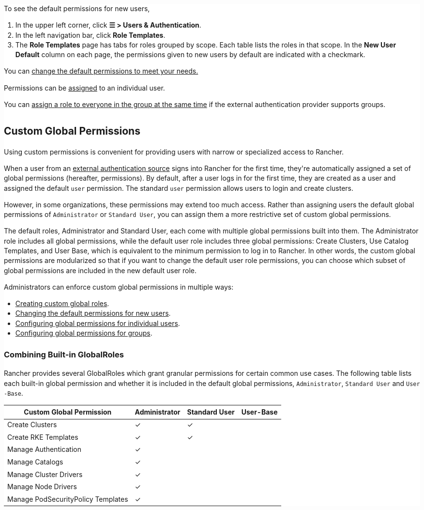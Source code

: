 To see the default permissions for new users,

1. In the upper left corner, click **☰ > Users & Authentication**.
1. In the left navigation bar, click **Role Templates**.
1. The **Role Templates** page has tabs for roles grouped by scope. Each table lists the roles in that scope. In the **New User Default** column on each page, the permissions given to new users by default are indicated with a checkmark.

You can [change the default permissions to meet your needs.](#configuring-default-global-permissions)

Permissions can be [assigned](#configuring-global-permissions-for-individual-users) to an individual user.

You can [assign a role to everyone in the group at the same time](#configuring-global-permissions-for-groups) if the external authentication provider supports groups.

## Custom Global Permissions

Using custom permissions is convenient for providing users with narrow or specialized access to Rancher.

When a user from an [external authentication source](../authentication-config/authentication-config.md) signs into Rancher for the first time, they're automatically assigned a set of global permissions (hereafter, permissions). By default, after a user logs in for the first time, they are created as a user and assigned the default `user` permission. The standard `user` permission allows users to login and create clusters.

However, in some organizations, these permissions may extend too much access. Rather than assigning users the default global permissions of `Administrator` or `Standard User`, you can assign them a more restrictive set of custom global permissions.

The default roles, Administrator and Standard User, each come with multiple global permissions built into them. The Administrator role includes all global permissions, while the default user role includes three global permissions: Create Clusters, Use Catalog Templates, and User Base, which is equivalent to the minimum permission to log in to Rancher. In other words, the custom global permissions are modularized so that if you want to change the default user role permissions, you can choose which subset of global permissions are included in the new default user role.

Administrators can enforce custom global permissions in multiple ways:

- [Creating custom global roles](#custom-globalroles).
- [Changing the default permissions for new users](#configuring-default-global-permissions).
- [Configuring global permissions for individual users](#configuring-global-permissions-for-individual-users).
- [Configuring global permissions for groups](#configuring-global-permissions-for-groups).

### Combining Built-in GlobalRoles

Rancher provides several GlobalRoles which grant granular permissions for certain common use cases.
The following table lists each built-in global permission and whether it is included in the default global permissions, `Administrator`, `Standard User` and `User-Base`.

| Custom Global Permission           | Administrator | Standard User | User-Base |
| ---------------------------------- | ------------- | ------------- |-----------|
| Create Clusters                    | ✓             | ✓             |           |
| Create RKE Templates               | ✓             | ✓             |           |
| Manage Authentication              | ✓             |               |           |
| Manage Catalogs                    | ✓             |               |           |
| Manage Cluster Drivers             | ✓             |               |           |
| Manage Node Drivers                | ✓             |               |           |
| Manage PodSecurityPolicy Templates | ✓             |               |           |